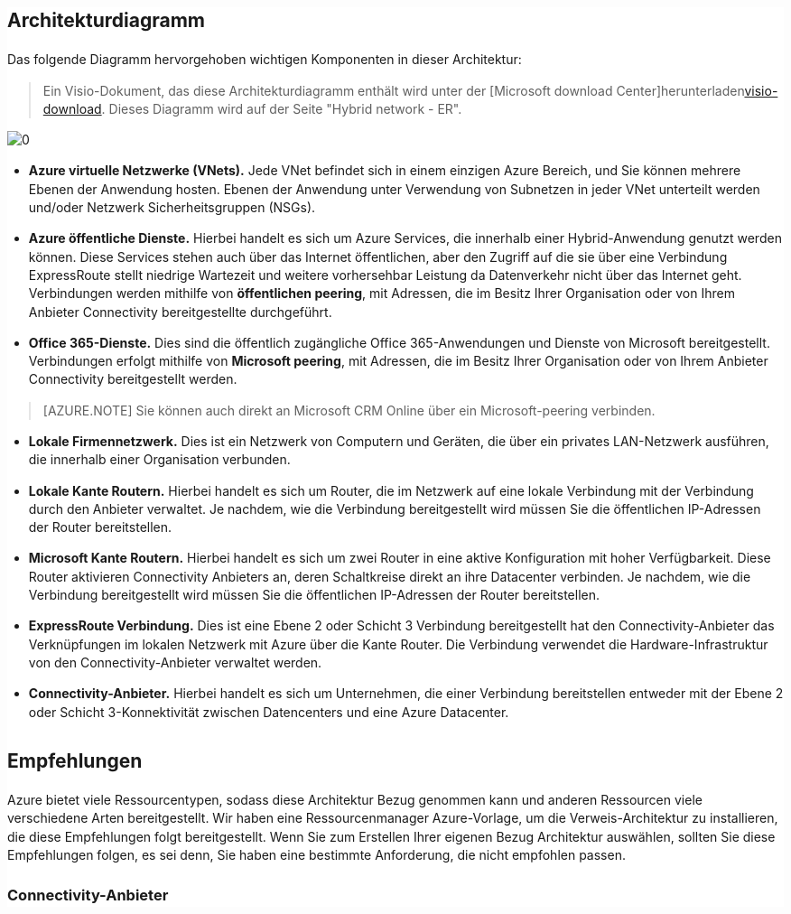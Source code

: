 ## <a name="architecture-diagram"></a>Architekturdiagramm

Das folgende Diagramm hervorgehoben wichtigen Komponenten in dieser Architektur:

> Ein Visio-Dokument, das diese Architekturdiagramm enthält wird unter der [Microsoft download Center]herunterladen[visio-download]. Dieses Diagramm wird auf der Seite "Hybrid network - ER".

![[0]][0]

- **Azure virtuelle Netzwerke (VNets).** Jede VNet befindet sich in einem einzigen Azure Bereich, und Sie können mehrere Ebenen der Anwendung hosten. Ebenen der Anwendung unter Verwendung von Subnetzen in jeder VNet unterteilt werden und/oder Netzwerk Sicherheitsgruppen (NSGs). 

- **Azure öffentliche Dienste.** Hierbei handelt es sich um Azure Services, die innerhalb einer Hybrid-Anwendung genutzt werden können. Diese Services stehen auch über das Internet öffentlichen, aber den Zugriff auf die sie über eine Verbindung ExpressRoute stellt niedrige Wartezeit und weitere vorhersehbar Leistung da Datenverkehr nicht über das Internet geht. Verbindungen werden mithilfe von **öffentlichen peering**, mit Adressen, die im Besitz Ihrer Organisation oder von Ihrem Anbieter Connectivity bereitgestellte durchgeführt. 

- **Office 365-Dienste.** Dies sind die öffentlich zugängliche Office 365-Anwendungen und Dienste von Microsoft bereitgestellt. Verbindungen erfolgt mithilfe von **Microsoft peering**, mit Adressen, die im Besitz Ihrer Organisation oder von Ihrem Anbieter Connectivity bereitgestellt werden.

>[AZURE.NOTE] Sie können auch direkt an Microsoft CRM Online über ein Microsoft-peering verbinden.

- **Lokale Firmennetzwerk.** Dies ist ein Netzwerk von Computern und Geräten, die über ein privates LAN-Netzwerk ausführen, die innerhalb einer Organisation verbunden.

- **Lokale Kante Routern.** Hierbei handelt es sich um Router, die im Netzwerk auf eine lokale Verbindung mit der Verbindung durch den Anbieter verwaltet. Je nachdem, wie die Verbindung bereitgestellt wird müssen Sie die öffentlichen IP-Adressen der Router bereitstellen. 

- **Microsoft Kante Routern.** Hierbei handelt es sich um zwei Router in eine aktive Konfiguration mit hoher Verfügbarkeit. Diese Router aktivieren Connectivity Anbieters an, deren Schaltkreise direkt an ihre Datacenter verbinden. Je nachdem, wie die Verbindung bereitgestellt wird müssen Sie die öffentlichen IP-Adressen der Router bereitstellen.

- **ExpressRoute Verbindung.** Dies ist eine Ebene 2 oder Schicht 3 Verbindung bereitgestellt hat den Connectivity-Anbieter das Verknüpfungen im lokalen Netzwerk mit Azure über die Kante Router. Die Verbindung verwendet die Hardware-Infrastruktur von den Connectivity-Anbieter verwaltet werden.

- **Connectivity-Anbieter.** Hierbei handelt es sich um Unternehmen, die einer Verbindung bereitstellen entweder mit der Ebene 2 oder Schicht 3-Konnektivität zwischen Datencenters und eine Azure Datacenter.

## <a name="recommendations"></a>Empfehlungen

Azure bietet viele Ressourcentypen, sodass diese Architektur Bezug genommen kann und anderen Ressourcen viele verschiedene Arten bereitgestellt. Wir haben eine Ressourcenmanager Azure-Vorlage, um die Verweis-Architektur zu installieren, die diese Empfehlungen folgt bereitgestellt. Wenn Sie zum Erstellen Ihrer eigenen Bezug Architektur auswählen, sollten Sie diese Empfehlungen folgen, es sei denn, Sie haben eine bestimmte Anforderung, die nicht empfohlen passen.

### <a name="connectivity-providers"></a>Connectivity-Anbieter


[expressroute-technical-overview]: ../expressroute/expressroute-introduction.md
[resource-manager-overview]: ../azure-resource-manager/resource-group-overview.md
[azure-powershell]: ../powershell-azure-resource-manager.md
[expressroute-prereqs]: ../expressroute/expressroute-prerequisites.md
[configure-expressroute-routing]: ../expressroute/expressroute-howto-routing-arm.md
[sla-for-expressroute]: https://azure.microsoft.com/support/legal/sla/expressroute/v1_0/
[link-vnet-to-expressroute]: ../expressroute/expressroute-howto-linkvnet-arm.md
[ExpressRoute-provisioning]: ../expressroute/expressroute-workflows.md
[expressroute-pricing]: https://azure.microsoft.com/pricing/details/expressroute/
[expressroute-limits]: ../azure-subscription-service-limits.md#networking-limits
[sample-script]: #sample-solution-script
[connectivity-providers]: ../expressroute/expressroute-introduction.md#how-can-i-connect-my-network-to-microsoft-using-expressroute
[azurect]: https://github.com/Azure/NetworkMonitoring/tree/master/AzureCT
[forced-tuneling]: ./guidance-iaas-ra-secure-vnet-hybrid.md
[highly-available-network-architecture]: ./guidance-hybrid-network-expressroute-vpn-failover.md
[arm-templates]: ../resource-group-authoring-templates.md
[naming-conventions]: ./guidance-naming-conventions.md
[solution-script]: https://github.com/mspnp/reference-architectures/tree/master/guidance-hybrid-network-er/Deploy-ReferenceArchitecture.ps1
[solution-script-bash]: https://github.com/mspnp/reference-architectures/tree/master/guidance-hybrid-network-er/deploy-reference-architecture.sh
[vnet-parameters]: https://github.com/mspnp/reference-architectures/tree/master/guidance-hybrid-network-er/parameters/virtualNetwork.parameters.json
[virtualnetworkgateway-parameters]: https://github.com/mspnp/reference-architectures/tree/master/guidance-hybrid-network-er/parameters/virtualNetworkGateway.parameters.json
[visio-download]: http://download.microsoft.com/download/1/5/6/1569703C-0A82-4A9C-8334-F13D0DF2F472/RAs.vsdx
[er-circuit-parameters]: https://github.com/mspnp/reference-architectures/tree/master/guidance-hybrid-network-er/parameters/expressRouteCircuit.parameters.json
[azure-powershell-download]: https://azure.microsoft.com/documentation/articles/powershell-install-configure/
[azure-cli]: https://azure.microsoft.com/documentation/articles/xplat-cli-install/
[0]: ./media/guidance-hybrid-network-expressroute/figure1.png "Hybrid Netzwerkarchitektur Azure ExpressRoute verwenden"
[1]: ./media/guidance-hybrid-network-expressroute/figure2.png "Verwenden von redundanten Routern mit ExpressRoute primären und sekundären Schaltkreise"
[2]: ./media/guidance-hybrid-network-expressroute/figure3.png "Hinzufügen von Sicherheitsgeräten mit dem lokalen Netzwerk"
[3]: ./media/guidance-hybrid-network-expressroute/figure4.png "Mit Erzwungene Tunnel zum Internet gerichtete Datenverkehr überwachen."
[4]: ./media/guidance-hybrid-network-expressroute/figure5.png "Speicherorte der ServiceKey eine Verbindung ExpressRoute"